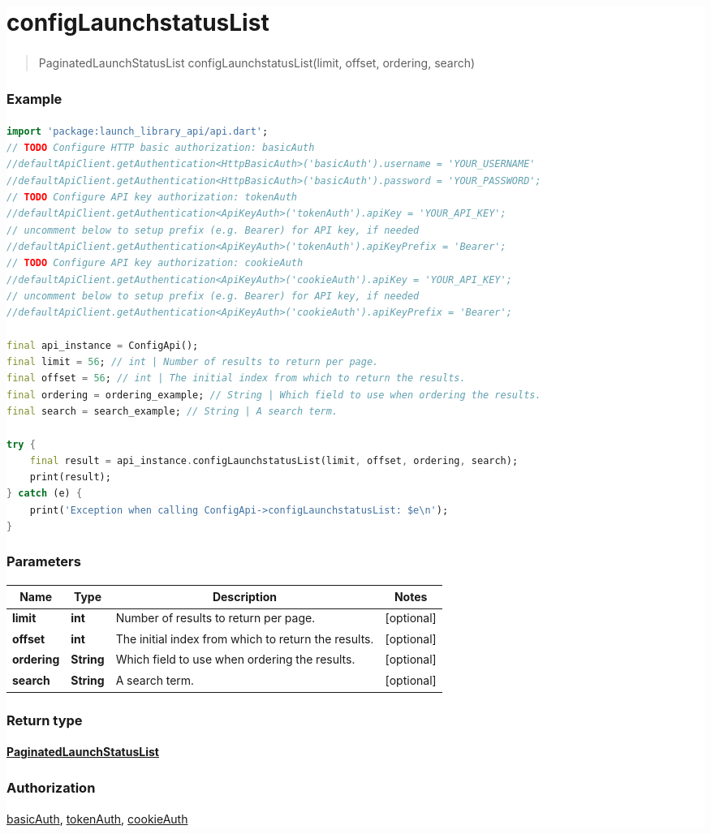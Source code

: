 # **configLaunchstatusList**
> PaginatedLaunchStatusList configLaunchstatusList(limit, offset, ordering, search)



### Example
```dart
import 'package:launch_library_api/api.dart';
// TODO Configure HTTP basic authorization: basicAuth
//defaultApiClient.getAuthentication<HttpBasicAuth>('basicAuth').username = 'YOUR_USERNAME'
//defaultApiClient.getAuthentication<HttpBasicAuth>('basicAuth').password = 'YOUR_PASSWORD';
// TODO Configure API key authorization: tokenAuth
//defaultApiClient.getAuthentication<ApiKeyAuth>('tokenAuth').apiKey = 'YOUR_API_KEY';
// uncomment below to setup prefix (e.g. Bearer) for API key, if needed
//defaultApiClient.getAuthentication<ApiKeyAuth>('tokenAuth').apiKeyPrefix = 'Bearer';
// TODO Configure API key authorization: cookieAuth
//defaultApiClient.getAuthentication<ApiKeyAuth>('cookieAuth').apiKey = 'YOUR_API_KEY';
// uncomment below to setup prefix (e.g. Bearer) for API key, if needed
//defaultApiClient.getAuthentication<ApiKeyAuth>('cookieAuth').apiKeyPrefix = 'Bearer';

final api_instance = ConfigApi();
final limit = 56; // int | Number of results to return per page.
final offset = 56; // int | The initial index from which to return the results.
final ordering = ordering_example; // String | Which field to use when ordering the results.
final search = search_example; // String | A search term.

try {
    final result = api_instance.configLaunchstatusList(limit, offset, ordering, search);
    print(result);
} catch (e) {
    print('Exception when calling ConfigApi->configLaunchstatusList: $e\n');
}
```

### Parameters

Name | Type | Description  | Notes
------------- | ------------- | ------------- | -------------
 **limit** | **int**| Number of results to return per page. | [optional] 
 **offset** | **int**| The initial index from which to return the results. | [optional] 
 **ordering** | **String**| Which field to use when ordering the results. | [optional] 
 **search** | **String**| A search term. | [optional] 

### Return type

[**PaginatedLaunchStatusList**](PaginatedLaunchStatusList.md)

### Authorization

[basicAuth](../README.md#basicAuth), [tokenAuth](../README.md#tokenAuth), [cookieAuth](../README.md#cookieAuth)
